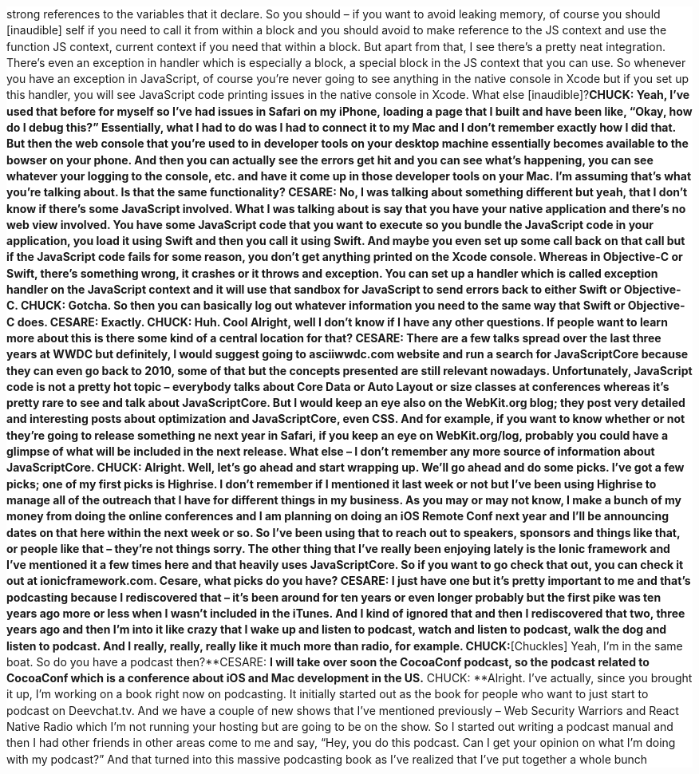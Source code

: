 strong references to the variables that it declare. So you should – if you want to avoid leaking memory, of course you should [inaudible] self if you need to call it from within a block and you should avoid to make reference to the JS context and use the function JS context, current context if you need that within a block. But apart from that, I see there’s a pretty neat integration. There’s even an exception in handler which is especially a block, a special block in the JS context that you can use. So whenever you have an exception in JavaScript, of course you’re never going to see anything in the native console in Xcode but if you set up this handler, you will see JavaScript code printing issues in the native console in Xcode. What else [inaudible]?**CHUCK: **Yeah, I’ve used that before for myself so I’ve had issues in Safari on my iPhone, loading a page that I built and have been like, “Okay, how do I debug this?” Essentially, what I had to do was I had to connect it to my Mac and I don’t remember exactly how I did that. But then the web console that you’re used to in developer tools on your desktop machine essentially becomes available to the bowser on your phone. And then you can actually see the errors get hit and you can see what’s happening, you can see whatever your logging to the console, etc. and have it come up in those developer tools on your Mac. I’m assuming that’s what you’re talking about. Is that the same functionality?** CESARE: **No, I was talking about something different but yeah, that I don’t know if there’s some JavaScript involved. What I was talking about is say that you have your native application and there’s no web view involved. You have some JavaScript code that you want to execute so you bundle the JavaScript code in your application, you load it using Swift and then you call it using Swift. And maybe you even set up some call back on that call but if the JavaScript code fails for some reason, you don’t get anything printed on the Xcode console. Whereas in Objective-C or Swift, there’s something wrong, it crashes or it throws and exception. You can set up a handler which is called exception handler on the JavaScript context and it will use that sandbox for JavaScript to send errors back to either Swift or Objective-C.** CHUCK: **Gotcha. So then you can basically log out whatever information you need to the same way that Swift or Objective-C does.** CESARE: **Exactly.** CHUCK: **Huh. Cool Alright, well I don’t know if I have any other questions. If people want to learn more about this is there some kind of a central location for that?** CESARE: **There are a few talks spread over the last three years at WWDC but definitely, I would suggest going to asciiwwdc.com website and run a search for JavaScriptCore because they can even go back to 2010, some of that but the concepts presented are still relevant nowadays. Unfortunately, JavaScript code is not a pretty hot topic – everybody talks about Core Data or Auto Layout or size classes at conferences whereas it’s pretty rare to see and talk about JavaScriptCore. But I would keep an eye also on the WebKit.org blog; they post very detailed and interesting posts about optimization and JavaScriptCore, even CSS. And for example, if you want to know whether or not they’re going to release something ne next year in Safari, if you keep an eye on WebKit.org/log, probably you could have a glimpse of what will be included in the next release. What else – I don’t remember any more source of information about JavaScriptCore.** CHUCK: **Alright. Well, let’s go ahead and start wrapping up. We’ll go ahead and do some picks. I’ve got a few picks; one of my first picks is Highrise. I don’t remember if I mentioned it last week or not but I’ve been using Highrise to manage all of the outreach that I have for different things in my business. As you may or may not know, I make a bunch of my money from doing the online conferences and I am planning on doing an iOS Remote Conf next year and I’ll be announcing dates on that here within the next week or so. So I’ve been using that to reach out to speakers, sponsors and things like that, or people like that – they’re not things sorry. The other thing that I’ve really been enjoying lately is the Ionic framework and I’ve mentioned it a few times here and that heavily uses JavaScriptCore. So if you want to go check that out, you can check it out at ionicframework.com. Cesare, what picks do you have?** CESARE: **I just have one but it’s pretty important to me and that’s podcasting because I rediscovered that – it’s been around for ten years or even longer probably but the first pike was ten years ago more or less when I wasn’t included in the iTunes. And I kind of ignored that and then I rediscovered that two, three years ago and then I’m into it like crazy that I wake up and listen to podcast, watch and listen to podcast, walk the dog and listen to podcast. And I really, really, really like it much more than radio, for example.** CHUCK:**[Chuckles] Yeah, I’m in the same boat. So do you have a podcast then?**CESARE: **I will take over soon the CocoaConf podcast, so the podcast related to CocoaConf which is a conference about iOS and Mac development in the US.** CHUCK: **Alright. I’ve actually, since you brought it up, I’m working on a book right now on podcasting. It initially started out as the book for people who want to just start to podcast on Deevchat.tv. And we have a couple of new shows that I’ve mentioned previously – Web Security Warriors and React Native Radio which I’m not running your hosting but are going to be on the show. So I started out writing a podcast manual and then I had other friends in other areas come to me and say, “Hey, you do this podcast. Can I get your opinion on what I’m doing with my podcast?” And that turned into this massive podcasting book as I’ve realized that I’ve put together a whole bunch
